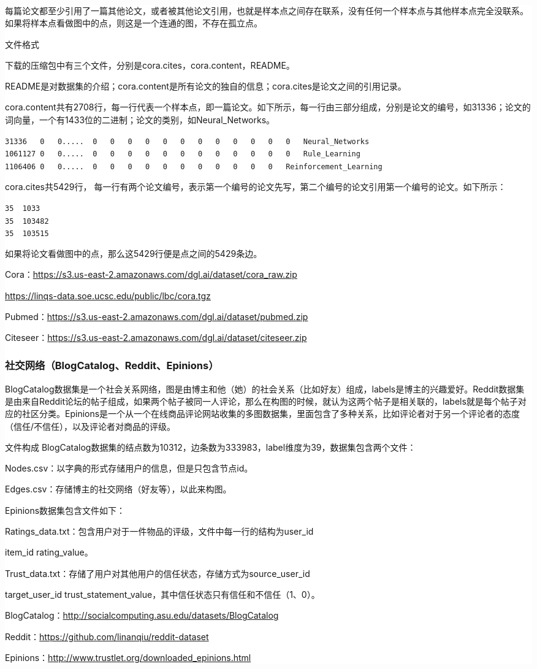 每篇论文都至少引用了一篇其他论文，或者被其他论文引用，也就是样本点之间存在联系，没有任何一个样本点与其他样本点完全没联系。如果将样本点看做图中的点，则这是一个连通的图，不存在孤立点。

文件格式

下载的压缩包中有三个文件，分别是cora.cites，cora.content，README。

README是对数据集的介绍；cora.content是所有论文的独自的信息；cora.cites是论文之间的引用记录。

cora.content共有2708行，每一行代表一个样本点，即一篇论文。如下所示，每一行由三部分组成，分别是论文的编号，如31336；论文的词向量，一个有1433位的二进制；论文的类别，如Neural_Networks。

	31336	0	0.....	0	0	0	0	0	0	0	0	0	0	0	0	Neural_Networks
	1061127	0	0.....	0	0	0	0	0	0	0	0	0	0	0	0	Rule_Learning
	1106406	0	0.....	0	0	0	0	0	0	0	0	0	0	0	Reinforcement_Learning

cora.cites共5429行， 每一行有两个论文编号，表示第一个编号的论文先写，第二个编号的论文引用第一个编号的论文。如下所示：

	35	1033
	35	103482
	35	103515

如果将论文看做图中的点，那么这5429行便是点之间的5429条边。

Cora：https://s3.us-east-2.amazonaws.com/dgl.ai/dataset/cora_raw.zip

https://linqs-data.soe.ucsc.edu/public/lbc/cora.tgz

Pubmed：https://s3.us-east-2.amazonaws.com/dgl.ai/dataset/pubmed.zip

Citeseer：https://s3.us-east-2.amazonaws.com/dgl.ai/dataset/citeseer.zip

### 社交网络（BlogCatalog、Reddit、Epinions）


BlogCatalog数据集是一个社会关系网络，图是由博主和他（她）的社会关系（比如好友）组成，labels是博主的兴趣爱好。Reddit数据集是由来自Reddit论坛的帖子组成，如果两个帖子被同一人评论，那么在构图的时候，就认为这两个帖子是相关联的，labels就是每个帖子对应的社区分类。Epinions是一个从一个在线商品评论网站收集的多图数据集，里面包含了多种关系，比如评论者对于另一个评论者的态度（信任/不信任），以及评论者对商品的评级。

文件构成
BlogCatalog数据集的结点数为10312，边条数为333983，label维度为39，数据集包含两个文件：

Nodes.csv：以字典的形式存储用户的信息，但是只包含节点id。

Edges.csv：存储博主的社交网络（好友等），以此来构图。

Epinions数据集包含文件如下：

Ratings_data.txt：包含用户对于一件物品的评级，文件中每一行的结构为user_id

item_id rating_value。

Trust_data.txt：存储了用户对其他用户的信任状态，存储方式为source_user_id

target_user_id trust_statement_value，其中信任状态只有信任和不信任（1、0）。



BlogCatalog：http://socialcomputing.asu.edu/datasets/BlogCatalog

Reddit：https://github.com/linanqiu/reddit-dataset

Epinions：http://www.trustlet.org/downloaded_epinions.html
